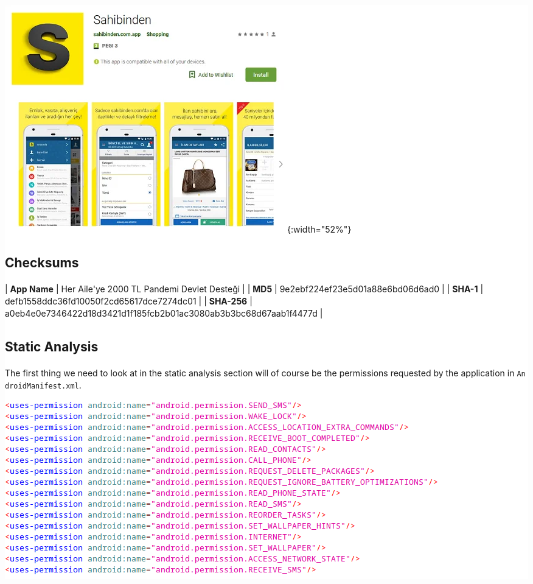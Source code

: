 ![dropper3](assets/images/Dropper3.png){:width="52%"}

## Checksums

| **App Name**     | Her Aile'ye 2000 TL Pandemi Devlet Desteği | 
| **MD5**          | 9e2ebf224ef23e5d01a88e6bd06d6ad0   | 
| **SHA-1**        | defb1558ddc36fd10050f2cd65617dce7274dc01      | 
| **SHA-256**      | a0eb4e0e7346422d18d3421d1f185fcb2b01ac3080ab3b3bc68d67aab1f4477d | 


## Static Analysis

The first thing we need to look at in the static analysis section will of course be the permissions requested by the application in `AndroidManifest.xml`.  

![permission](assets/images/Permissions.png)
